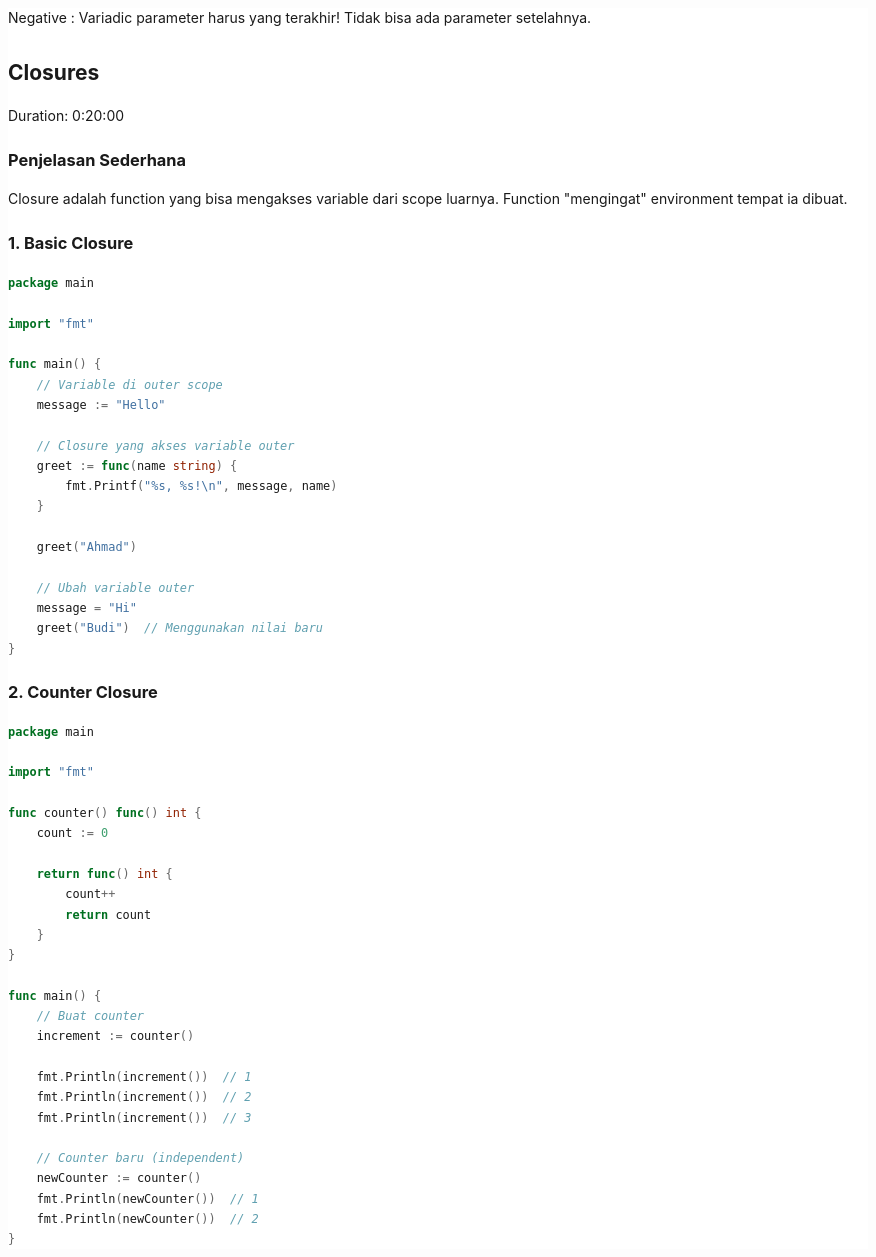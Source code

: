 Negative
: Variadic parameter harus yang terakhir! Tidak bisa ada parameter setelahnya.

## Closures
Duration: 0:20:00

### Penjelasan Sederhana

Closure adalah function yang bisa mengakses variable dari scope luarnya. Function "mengingat" environment tempat ia dibuat.

### 1. Basic Closure

```go
package main

import "fmt"

func main() {
    // Variable di outer scope
    message := "Hello"
    
    // Closure yang akses variable outer
    greet := func(name string) {
        fmt.Printf("%s, %s!\n", message, name)
    }
    
    greet("Ahmad")
    
    // Ubah variable outer
    message = "Hi"
    greet("Budi")  // Menggunakan nilai baru
}
```

### 2. Counter Closure

```go
package main

import "fmt"

func counter() func() int {
    count := 0
    
    return func() int {
        count++
        return count
    }
}

func main() {
    // Buat counter
    increment := counter()
    
    fmt.Println(increment())  // 1
    fmt.Println(increment())  // 2
    fmt.Println(increment())  // 3
    
    // Counter baru (independent)
    newCounter := counter()
    fmt.Println(newCounter())  // 1
    fmt.Println(newCounter())  // 2
}
```